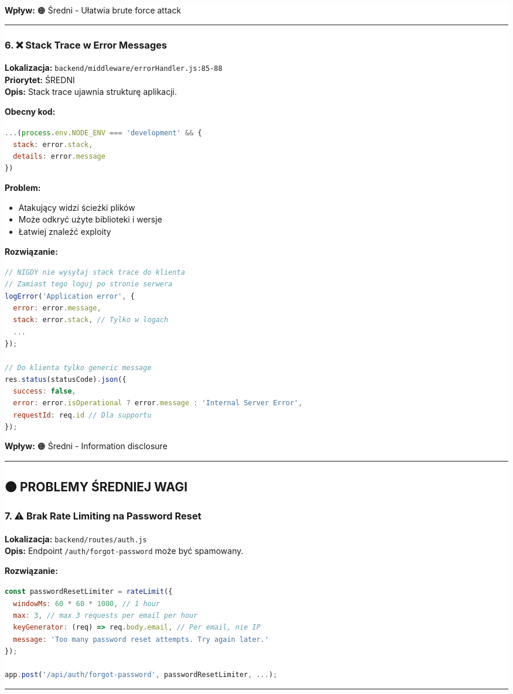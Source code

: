**Wpływ:** 🟠 Średni - Ułatwia brute force attack

---

### 6. ❌ Stack Trace w Error Messages
**Lokalizacja:** `backend/middleware/errorHandler.js:85-88`  
**Priorytet:** ŚREDNI  
**Opis:** Stack trace ujawnia strukturę aplikacji.

**Obecny kod:**
```javascript
...(process.env.NODE_ENV === 'development' && { 
  stack: error.stack,
  details: error.message 
})
```

**Problem:**
- Atakujący widzi ścieżki plików
- Może odkryć użyte biblioteki i wersje
- Łatwiej znaleźć exploity

**Rozwiązanie:**
```javascript
// NIGDY nie wysyłaj stack trace do klienta
// Zamiast tego loguj po stronie serwera
logError('Application error', {
  error: error.message,
  stack: error.stack, // Tylko w logach
  ...
});

// Do klienta tylko generic message
res.status(statusCode).json({
  success: false,
  error: error.isOperational ? error.message : 'Internal Server Error',
  requestId: req.id // Dla supportu
});
```

**Wpływ:** 🟠 Średni - Information disclosure

---

## 🟠 PROBLEMY ŚREDNIEJ WAGI

### 7. ⚠️ Brak Rate Limiting na Password Reset
**Lokalizacja:** `backend/routes/auth.js`  
**Opis:** Endpoint `/auth/forgot-password` może być spamowany.

**Rozwiązanie:**
```javascript
const passwordResetLimiter = rateLimit({
  windowMs: 60 * 60 * 1000, // 1 hour
  max: 3, // max 3 requests per email per hour
  keyGenerator: (req) => req.body.email, // Per email, nie IP
  message: 'Too many password reset attempts. Try again later.'
});

app.post('/api/auth/forgot-password', passwordResetLimiter, ...);
```

---
